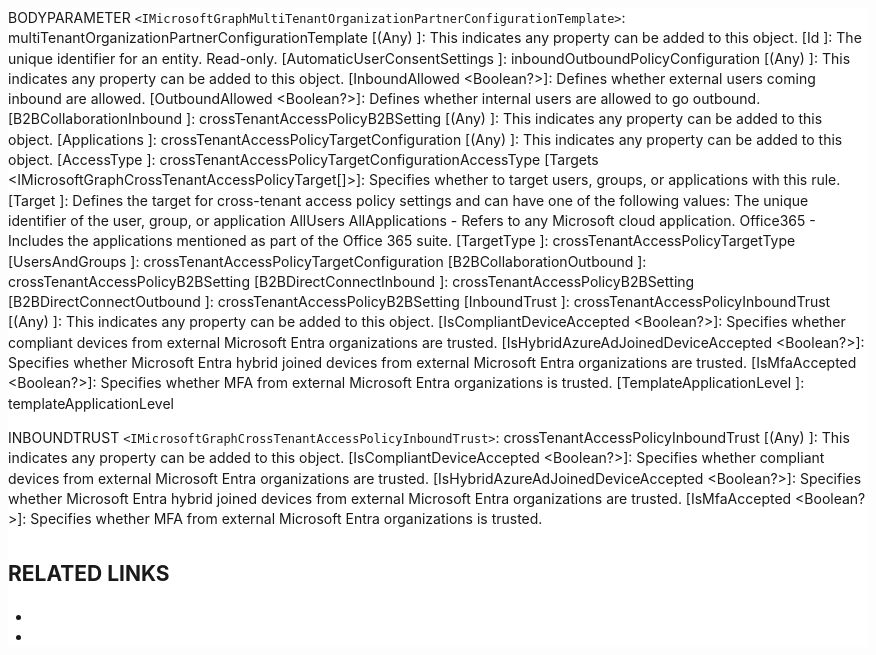 BODYPARAMETER `<IMicrosoftGraphMultiTenantOrganizationPartnerConfigurationTemplate>`: multiTenantOrganizationPartnerConfigurationTemplate
  [(Any) <Object>]: This indicates any property can be added to this object.
  [Id <String>]: The unique identifier for an entity.
Read-only.
  [AutomaticUserConsentSettings <IMicrosoftGraphInboundOutboundPolicyConfiguration>]: inboundOutboundPolicyConfiguration
    [(Any) <Object>]: This indicates any property can be added to this object.
    [InboundAllowed <Boolean?>]: Defines whether external users coming inbound are allowed.
    [OutboundAllowed <Boolean?>]: Defines whether internal users are allowed to go outbound.
  [B2BCollaborationInbound <IMicrosoftGraphCrossTenantAccessPolicyB2BSetting>]: crossTenantAccessPolicyB2BSetting
    [(Any) <Object>]: This indicates any property can be added to this object.
    [Applications <IMicrosoftGraphCrossTenantAccessPolicyTargetConfiguration>]: crossTenantAccessPolicyTargetConfiguration
      [(Any) <Object>]: This indicates any property can be added to this object.
      [AccessType <String>]: crossTenantAccessPolicyTargetConfigurationAccessType
      [Targets <IMicrosoftGraphCrossTenantAccessPolicyTarget[]>]: Specifies whether to target users, groups, or applications with this rule.
        [Target <String>]: Defines the target for cross-tenant access policy settings and can have one of the following values:  The unique identifier of the user, group, or application  AllUsers  AllApplications - Refers to any Microsoft cloud application.
 Office365 - Includes the applications mentioned as part of the Office 365 suite.
        [TargetType <String>]: crossTenantAccessPolicyTargetType
    [UsersAndGroups <IMicrosoftGraphCrossTenantAccessPolicyTargetConfiguration>]: crossTenantAccessPolicyTargetConfiguration
  [B2BCollaborationOutbound <IMicrosoftGraphCrossTenantAccessPolicyB2BSetting>]: crossTenantAccessPolicyB2BSetting
  [B2BDirectConnectInbound <IMicrosoftGraphCrossTenantAccessPolicyB2BSetting>]: crossTenantAccessPolicyB2BSetting
  [B2BDirectConnectOutbound <IMicrosoftGraphCrossTenantAccessPolicyB2BSetting>]: crossTenantAccessPolicyB2BSetting
  [InboundTrust <IMicrosoftGraphCrossTenantAccessPolicyInboundTrust>]: crossTenantAccessPolicyInboundTrust
    [(Any) <Object>]: This indicates any property can be added to this object.
    [IsCompliantDeviceAccepted <Boolean?>]: Specifies whether compliant devices from external Microsoft Entra organizations are trusted.
    [IsHybridAzureAdJoinedDeviceAccepted <Boolean?>]: Specifies whether Microsoft Entra hybrid joined devices from external Microsoft Entra organizations are trusted.
    [IsMfaAccepted <Boolean?>]: Specifies whether MFA from external Microsoft Entra organizations is trusted.
  [TemplateApplicationLevel <String>]: templateApplicationLevel

INBOUNDTRUST `<IMicrosoftGraphCrossTenantAccessPolicyInboundTrust>`: crossTenantAccessPolicyInboundTrust
  [(Any) <Object>]: This indicates any property can be added to this object.
  [IsCompliantDeviceAccepted <Boolean?>]: Specifies whether compliant devices from external Microsoft Entra organizations are trusted.
  [IsHybridAzureAdJoinedDeviceAccepted <Boolean?>]: Specifies whether Microsoft Entra hybrid joined devices from external Microsoft Entra organizations are trusted.
  [IsMfaAccepted <Boolean?>]: Specifies whether MFA from external Microsoft Entra organizations is trusted.


## RELATED LINKS

- [](https://learn.microsoft.com/powershell/module/microsoft.graph.identity.signins/update-mgpolicycrosstenantaccesspolicytemplatemultitenantorganizationpartnerconfiguration)
- [](https://learn.microsoft.com/graph/api/multitenantorganizationpartnerconfigurationtemplate-update?view=graph-rest-1.0)






















